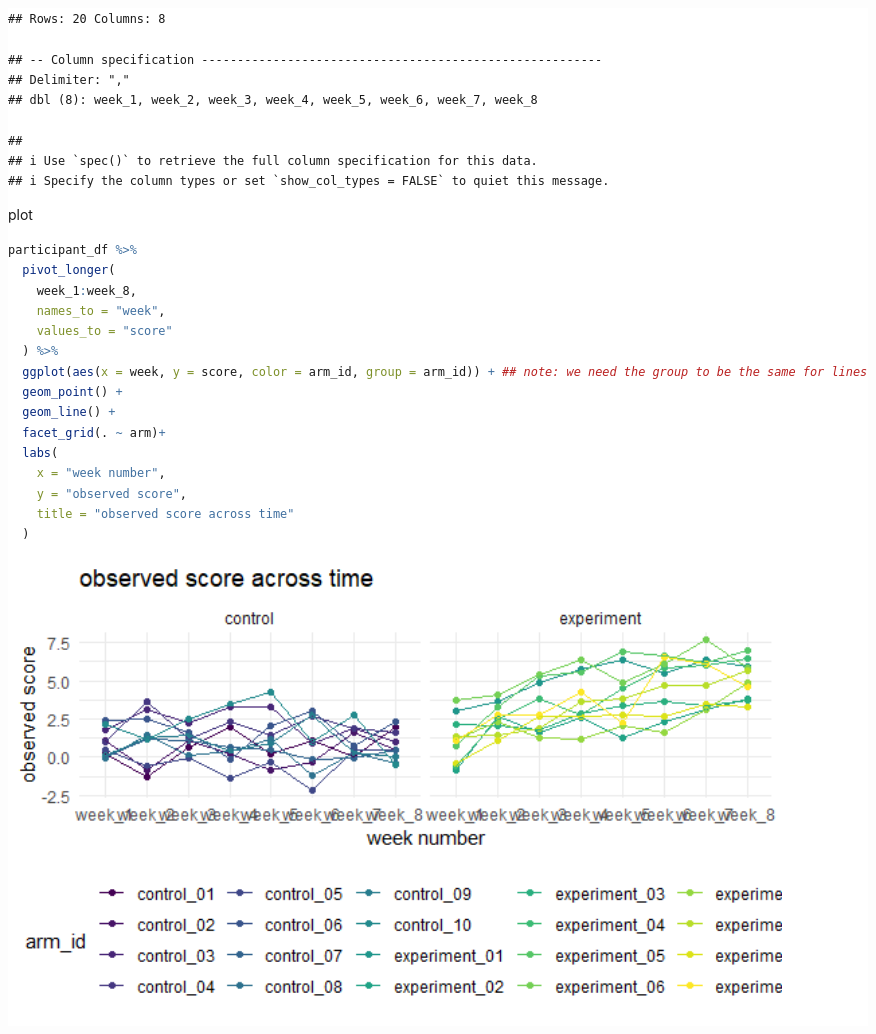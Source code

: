     ## Rows: 20 Columns: 8

    ## -- Column specification --------------------------------------------------------
    ## Delimiter: ","
    ## dbl (8): week_1, week_2, week_3, week_4, week_5, week_6, week_7, week_8

    ## 
    ## i Use `spec()` to retrieve the full column specification for this data.
    ## i Specify the column types or set `show_col_types = FALSE` to quiet this message.

plot

``` r
participant_df %>% 
  pivot_longer(
    week_1:week_8,
    names_to = "week",
    values_to = "score"
  ) %>% 
  ggplot(aes(x = week, y = score, color = arm_id, group = arm_id)) + ## note: we need the group to be the same for lines
  geom_point() +
  geom_line() +
  facet_grid(. ~ arm)+
  labs(
    x = "week number",
    y = "observed score",
    title = "observed score across time"
  )
```

<img src="p8105_hw5_xl3141_files/figure-gfm/unnamed-chunk-8-1.png" width="90%" />

